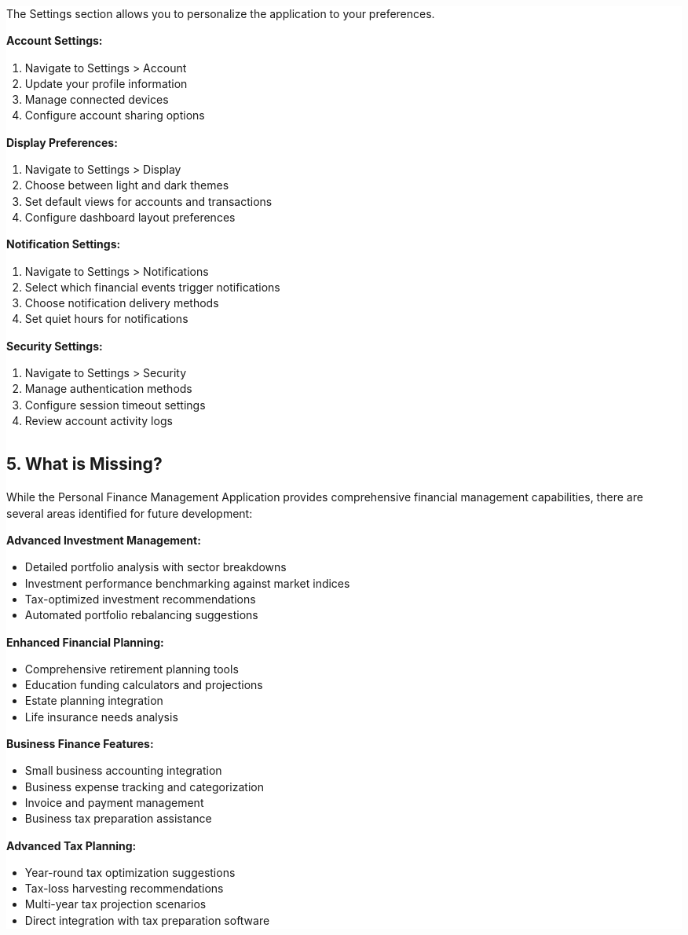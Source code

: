 The Settings section allows you to personalize the application to your preferences.

**Account Settings:**

1. Navigate to Settings > Account
2. Update your profile information
3. Manage connected devices
4. Configure account sharing options

**Display Preferences:**

1. Navigate to Settings > Display
2. Choose between light and dark themes
3. Set default views for accounts and transactions
4. Configure dashboard layout preferences

**Notification Settings:**

1. Navigate to Settings > Notifications
2. Select which financial events trigger notifications
3. Choose notification delivery methods
4. Set quiet hours for notifications

**Security Settings:**

1. Navigate to Settings > Security
2. Manage authentication methods
3. Configure session timeout settings
4. Review account activity logs

## 5. What is Missing?

While the Personal Finance Management Application provides comprehensive financial management capabilities, there are several areas identified for future development:

**Advanced Investment Management:**
- Detailed portfolio analysis with sector breakdowns
- Investment performance benchmarking against market indices
- Tax-optimized investment recommendations
- Automated portfolio rebalancing suggestions

**Enhanced Financial Planning:**
- Comprehensive retirement planning tools
- Education funding calculators and projections
- Estate planning integration
- Life insurance needs analysis

**Business Finance Features:**
- Small business accounting integration
- Business expense tracking and categorization
- Invoice and payment management
- Business tax preparation assistance

**Advanced Tax Planning:**
- Year-round tax optimization suggestions
- Tax-loss harvesting recommendations
- Multi-year tax projection scenarios
- Direct integration with tax preparation software
